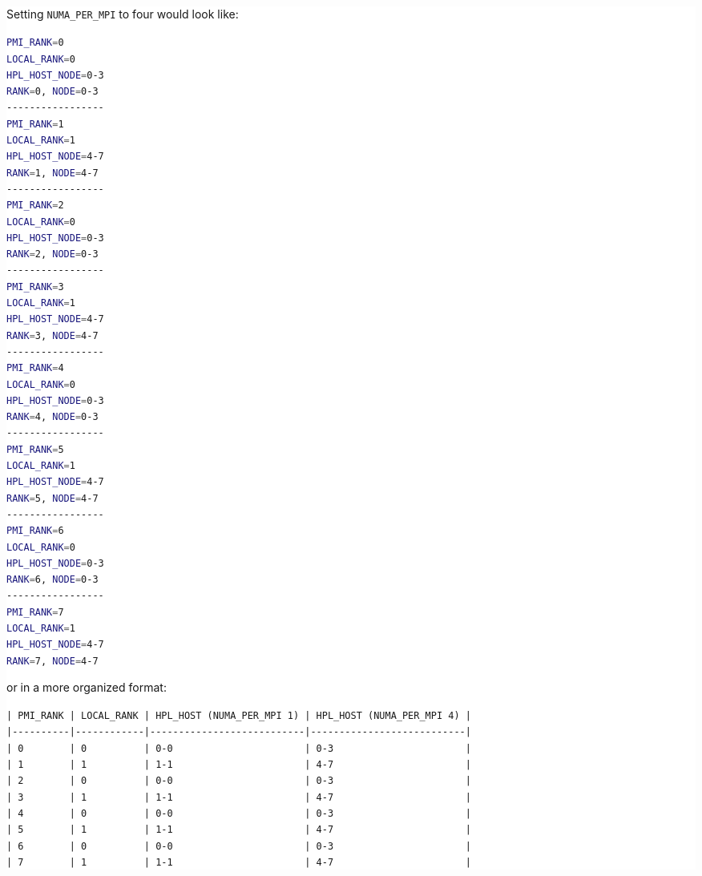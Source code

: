 Setting `NUMA_PER_MPI` to four would look like:

```bash
PMI_RANK=0
LOCAL_RANK=0
HPL_HOST_NODE=0-3
RANK=0, NODE=0-3
-----------------
PMI_RANK=1
LOCAL_RANK=1
HPL_HOST_NODE=4-7
RANK=1, NODE=4-7
-----------------
PMI_RANK=2
LOCAL_RANK=0
HPL_HOST_NODE=0-3
RANK=2, NODE=0-3
-----------------
PMI_RANK=3
LOCAL_RANK=1
HPL_HOST_NODE=4-7
RANK=3, NODE=4-7
-----------------
PMI_RANK=4
LOCAL_RANK=0
HPL_HOST_NODE=0-3
RANK=4, NODE=0-3
-----------------
PMI_RANK=5
LOCAL_RANK=1
HPL_HOST_NODE=4-7
RANK=5, NODE=4-7
-----------------
PMI_RANK=6
LOCAL_RANK=0
HPL_HOST_NODE=0-3
RANK=6, NODE=0-3
-----------------
PMI_RANK=7
LOCAL_RANK=1
HPL_HOST_NODE=4-7
RANK=7, NODE=4-7
```

or in a more organized format:

```
| PMI_RANK | LOCAL_RANK | HPL_HOST (NUMA_PER_MPI 1) | HPL_HOST (NUMA_PER_MPI 4) |
|----------|------------|---------------------------|---------------------------|
| 0        | 0          | 0-0                       | 0-3                       |
| 1        | 1          | 1-1                       | 4-7                       |
| 2        | 0          | 0-0                       | 0-3                       |
| 3        | 1          | 1-1                       | 4-7                       |
| 4        | 0          | 0-0                       | 0-3                       |
| 5        | 1          | 1-1                       | 4-7                       |
| 6        | 0          | 0-0                       | 0-3                       |
| 7        | 1          | 1-1                       | 4-7                       |
```
